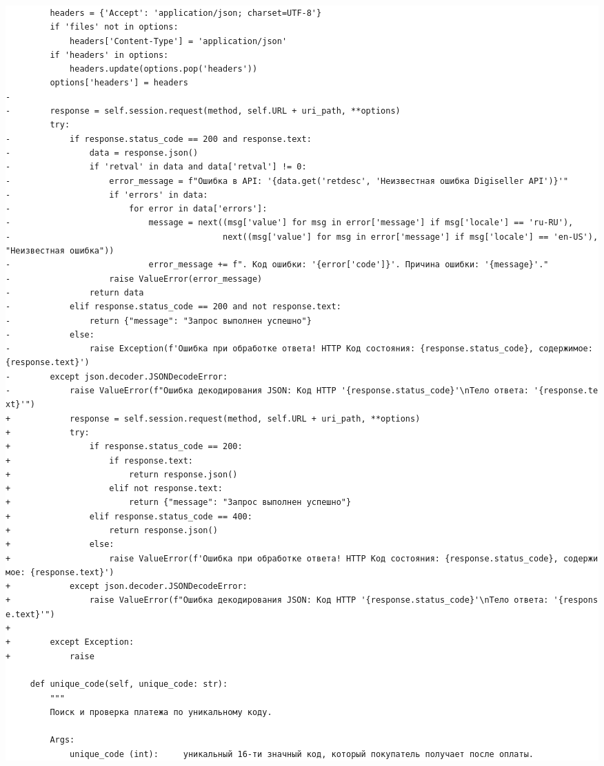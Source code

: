 ```
         headers = {'Accept': 'application/json; charset=UTF-8'}
         if 'files' not in options:
             headers['Content-Type'] = 'application/json'
         if 'headers' in options:
             headers.update(options.pop('headers'))
         options['headers'] = headers
-
-        response = self.session.request(method, self.URL + uri_path, **options)
         try:
-            if response.status_code == 200 and response.text:
-                data = response.json()
-                if 'retval' in data and data['retval'] != 0:
-                    error_message = f"Ошибка в API: '{data.get('retdesc', 'Неизвестная ошибка Digiseller API')}'"
-                    if 'errors' in data:
-                        for error in data['errors']:
-                            message = next((msg['value'] for msg in error['message'] if msg['locale'] == 'ru-RU'),
-                                           next((msg['value'] for msg in error['message'] if msg['locale'] == 'en-US'), "Неизвестная ошибка"))
-                            error_message += f". Код ошибки: '{error['code']}'. Причина ошибки: '{message}'."
-                    raise ValueError(error_message)
-                return data
-            elif response.status_code == 200 and not response.text:
-                return {"message": "Запрос выполнен успешно"}
-            else:
-                raise Exception(f'Ошибка при обработке ответа! HTTP Код состояния: {response.status_code}, содержимое: {response.text}')
-        except json.decoder.JSONDecodeError:
-            raise ValueError(f"Ошибка декодирования JSON: Код HTTP '{response.status_code}'\nТело ответа: '{response.text}'")
+            response = self.session.request(method, self.URL + uri_path, **options)
+            try:
+                if response.status_code == 200:
+                    if response.text:
+                        return response.json()
+                    elif not response.text:
+                        return {"message": "Запрос выполнен успешно"}
+                elif response.status_code == 400:
+                    return response.json()
+                else:
+                    raise ValueError(f'Ошибка при обработке ответа! HTTP Код состояния: {response.status_code}, содержимое: {response.text}')
+            except json.decoder.JSONDecodeError:
+                raise ValueError(f"Ошибка декодирования JSON: Код HTTP '{response.status_code}'\nТело ответа: '{response.text}'")
+
+        except Exception:
+            raise
 
     def unique_code(self, unique_code: str):
         """
         Поиск и проверка платежа по уникальному коду.
 
         Args:
             unique_code (int): 	уникальный 16-ти значный код, который покупатель получает после оплаты.
```
